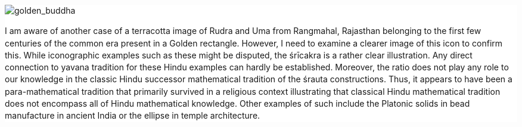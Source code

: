 ![golden\_buddha](https://manasataramgini.files.wordpress.com/2016/08/golden_buddha.jpg?w=640)

I am aware of another case of a terracotta image of Rudra and Uma from
Rangmahal, Rajasthan belonging to the first few centuries of the common
era present in a Golden rectangle. However, I need to examine a clearer
image of this icon to confirm this. While iconographic examples such as
these might be disputed, the śrīcakra is a rather clear illustration.
Any direct connection to yavana tradition for these Hindu examples can
hardly be established. Moreover, the ratio does not play any role to our
knowledge in the classic Hindu successor mathematical tradition of the
śrauta constructions. Thus, it appears to have been a para-mathematical
tradition that primarily survived in a religious context illustrating
that classical Hindu mathematical tradition does not encompass all of
Hindu mathematical knowledge. Other examples of such include the
Platonic solids in bead manufacture in ancient India or the ellipse in
temple architecture.
